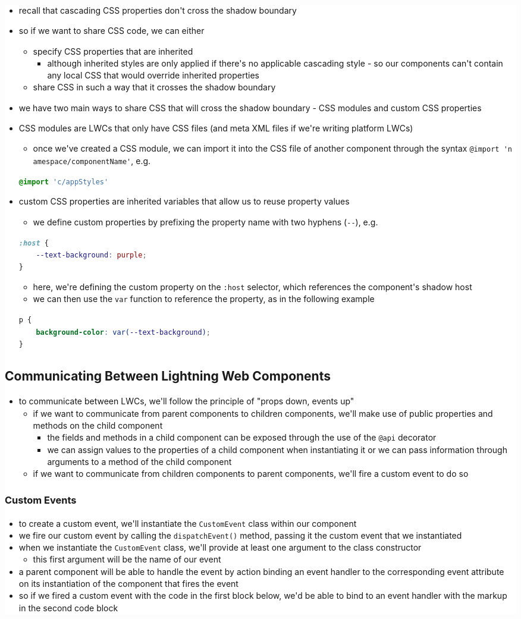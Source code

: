 - recall that cascading CSS properties don't cross the shadow boundary
- so if we want to share CSS code, we can either
    - specify CSS properties that are inherited
        - although inherited styles are only applied if there's no applicable cascading style - so our components can't contain any local CSS that would override inherited properties
    - share CSS in such a way that it crosses the shadow boundary
- we have two main ways to share CSS that will cross the shadow boundary - CSS modules and custom CSS properties
- CSS modules are LWCs that only have CSS files (and meta XML files if we're writing platform LWCs)
    - once we've created a CSS module, we can import it into the CSS file of another component through the syntax `@import 'namespace/componentName'`, e.g.

    ```css
    @import 'c/appStyles'
    ```

- custom CSS properties are inherited variables that allow us to reuse property values
    - we define custom properties by prefixing the property name with two hyphens (`--`), e.g.

    ```css
    :host {
        --text-background: purple;
    }
    ```

    - here, we're defining the custom property on the `:host` selector, which references the component's shadow host
    - we can then use the `var` function to reference the property, as in the following example

    ```css
    p {
        background-color: var(--text-background);
    }
    ```

## Communicating Between Lightning Web Components

- to communicate between LWCs, we'll follow the principle of "props down, events up"
    - if we want to communicate from parent components to children components, we'll make use of public properties and methods on the child component
        - the fields and methods in a child component can be exposed through the use of the `@api` decorator
        - we can assign values to the properties of a child component when instantiating it or we can pass information through arguments to a method of the child component
    - if we want to communicate from children components to parent components, we'll fire a custom event to do so

### Custom Events

- to create a custom event, we'll instantiate the `CustomEvent` class within our component
- we fire our custom event by calling the `dispatchEvent()` method, passing it the custom event that we instantiated
- when we instantiate the `CustomEvent` class, we'll provide at least one argument to the class constructor
    - this first argument will be the name of our event
- a parent component will be able to handle the event by action binding an event handler to the corresponding event attribute on its instantiation of the component that fires the event
- so if we fired a custom event with the code in the first block below, we'd be able to bind to an event handler with the markup in the second code block
